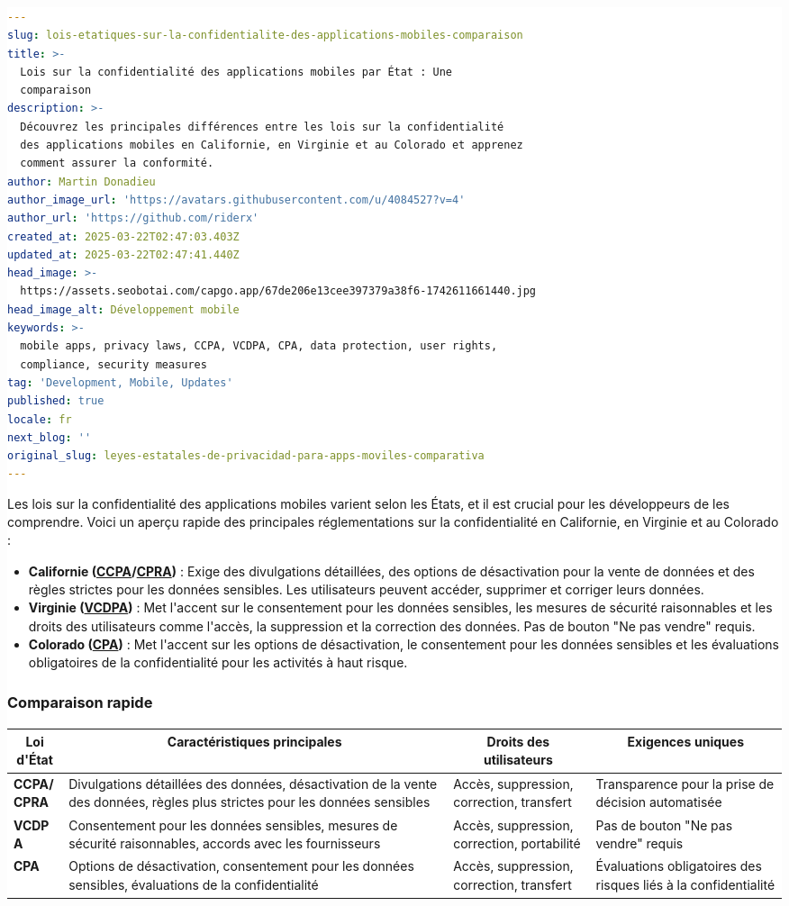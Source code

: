 ```yaml
---
slug: lois-etatiques-sur-la-confidentialite-des-applications-mobiles-comparaison
title: >-
  Lois sur la confidentialité des applications mobiles par État : Une
  comparaison
description: >-
  Découvrez les principales différences entre les lois sur la confidentialité
  des applications mobiles en Californie, en Virginie et au Colorado et apprenez
  comment assurer la conformité.
author: Martin Donadieu
author_image_url: 'https://avatars.githubusercontent.com/u/4084527?v=4'
author_url: 'https://github.com/riderx'
created_at: 2025-03-22T02:47:03.403Z
updated_at: 2025-03-22T02:47:41.440Z
head_image: >-
  https://assets.seobotai.com/capgo.app/67de206e13cee397379a38f6-1742611661440.jpg
head_image_alt: Développement mobile
keywords: >-
  mobile apps, privacy laws, CCPA, VCDPA, CPA, data protection, user rights,
  compliance, security measures
tag: 'Development, Mobile, Updates'
published: true
locale: fr
next_blog: ''
original_slug: leyes-estatales-de-privacidad-para-apps-moviles-comparativa
---
```

Les lois sur la confidentialité des applications mobiles varient selon les États, et il est crucial pour les développeurs de les comprendre. Voici un aperçu rapide des principales réglementations sur la confidentialité en Californie, en Virginie et au Colorado :

-   **Californie ([CCPA](https://en.wikipedia.org/wiki/California_Consumer_Privacy_Act)/[CPRA](https://en.wikipedia.org/wiki/CPRA))** : Exige des divulgations détaillées, des options de désactivation pour la vente de données et des règles strictes pour les données sensibles. Les utilisateurs peuvent accéder, supprimer et corriger leurs données.
-   **Virginie ([VCDPA](https://pro.bloomberglaw.com/insights/privacy/virginia-consumer-data-protection-act-vcdpa/))** : Met l'accent sur le consentement pour les données sensibles, les mesures de sécurité raisonnables et les droits des utilisateurs comme l'accès, la suppression et la correction des données. Pas de bouton "Ne pas vendre" requis.
-   **Colorado ([CPA](https://coag.gov/resources/colorado-privacy-act/))** : Met l'accent sur les options de désactivation, le consentement pour les données sensibles et les évaluations obligatoires de la confidentialité pour les activités à haut risque.

### Comparaison rapide

| Loi d'État | Caractéristiques principales | Droits des utilisateurs | Exigences uniques |
| --- | --- | --- | --- |
| **CCPA/CPRA** | Divulgations détaillées des données, désactivation de la vente des données, règles plus strictes pour les données sensibles | Accès, suppression, correction, transfert | Transparence pour la prise de décision automatisée |
| **VCDPA** | Consentement pour les données sensibles, mesures de sécurité raisonnables, accords avec les fournisseurs | Accès, suppression, correction, portabilité | Pas de bouton "Ne pas vendre" requis |
| **CPA** | Options de désactivation, consentement pour les données sensibles, évaluations de la confidentialité | Accès, suppression, correction, transfert | Évaluations obligatoires des risques liés à la confidentialité |
